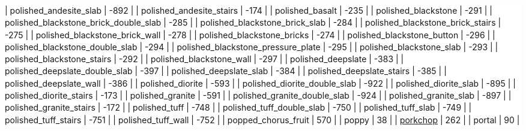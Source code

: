 | polished_andesite_slab | -892 |
| polished_andesite_stairs | -174 |
| polished_basalt | -235 |
| polished_blackstone | -291 |
| polished_blackstone_brick_double_slab | -285 |
| polished_blackstone_brick_slab | -284 |
| polished_blackstone_brick_stairs | -275 |
| polished_blackstone_brick_wall | -278 |
| polished_blackstone_bricks | -274 |
| polished_blackstone_button | -296 |
| polished_blackstone_double_slab | -294 |
| polished_blackstone_pressure_plate | -295 |
| polished_blackstone_slab | -293 |
| polished_blackstone_stairs | -292 |
| polished_blackstone_wall | -297 |
| polished_deepslate | -383 |
| polished_deepslate_double_slab | -397 |
| polished_deepslate_slab | -384 |
| polished_deepslate_stairs | -385 |
| polished_deepslate_wall | -386 |
| polished_diorite | -593 |
| polished_diorite_double_slab | -922 |
| polished_diorite_slab | -895 |
| polished_diorite_stairs | -173 |
| polished_granite | -591 |
| polished_granite_double_slab | -924 |
| polished_granite_slab | -897 |
| polished_granite_stairs | -172 |
| polished_tuff | -748 |
| polished_tuff_double_slab | -750 |
| polished_tuff_slab | -749 |
| polished_tuff_stairs | -751 |
| polished_tuff_wall | -752 |
| popped_chorus_fruit | 570 |
| poppy | 38 |
| [porkchop](https://github.com/Mojang/bedrock-samples/blob/preview/behavior_pack/items/porkchop.json) | 262 |
| portal | 90 |